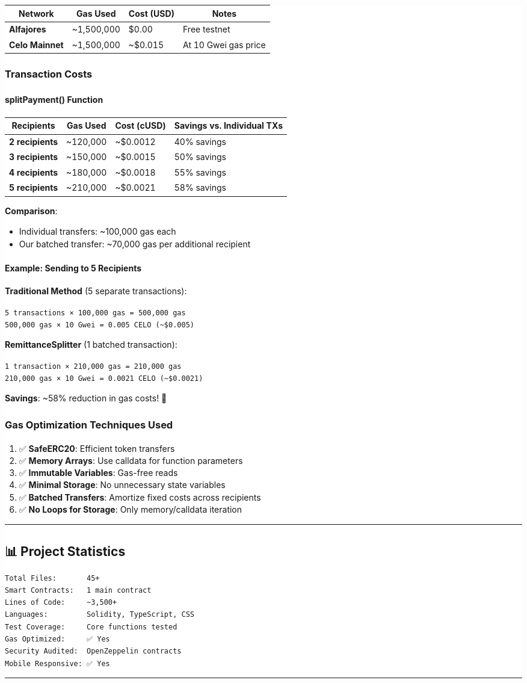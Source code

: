 | Network | Gas Used | Cost (USD) | Notes |
|---------|----------|------------|-------|
| **Alfajores** | ~1,500,000 | $0.00 | Free testnet |
| **Celo Mainnet** | ~1,500,000 | ~$0.015 | At 10 Gwei gas price |

### Transaction Costs

#### splitPayment() Function

| Recipients | Gas Used | Cost (cUSD) | Savings vs. Individual TXs |
|------------|----------|-------------|----------------------------|
| **2 recipients** | ~120,000 | ~$0.0012 | 40% savings |
| **3 recipients** | ~150,000 | ~$0.0015 | 50% savings |
| **4 recipients** | ~180,000 | ~$0.0018 | 55% savings |
| **5 recipients** | ~210,000 | ~$0.0021 | 58% savings |

**Comparison**:
- Individual transfers: ~100,000 gas each
- Our batched transfer: ~70,000 gas per additional recipient

#### Example: Sending to 5 Recipients

**Traditional Method** (5 separate transactions):
```
5 transactions × 100,000 gas = 500,000 gas
500,000 gas × 10 Gwei = 0.005 CELO (~$0.005)
```

**RemittanceSplitter** (1 batched transaction):
```
1 transaction × 210,000 gas = 210,000 gas
210,000 gas × 10 Gwei = 0.0021 CELO (~$0.0021)
```

**Savings**: ~58% reduction in gas costs! 🎉

### Gas Optimization Techniques Used

1. ✅ **SafeERC20**: Efficient token transfers
2. ✅ **Memory Arrays**: Use calldata for function parameters
3. ✅ **Immutable Variables**: Gas-free reads
4. ✅ **Minimal Storage**: No unnecessary state variables
5. ✅ **Batched Transfers**: Amortize fixed costs across recipients
6. ✅ **No Loops for Storage**: Only memory/calldata iteration

---

## 📊 Project Statistics

```
Total Files:       45+
Smart Contracts:   1 main contract
Lines of Code:     ~3,500+
Languages:         Solidity, TypeScript, CSS
Test Coverage:     Core functions tested
Gas Optimized:     ✅ Yes
Security Audited:  OpenZeppelin contracts
Mobile Responsive: ✅ Yes
```

---